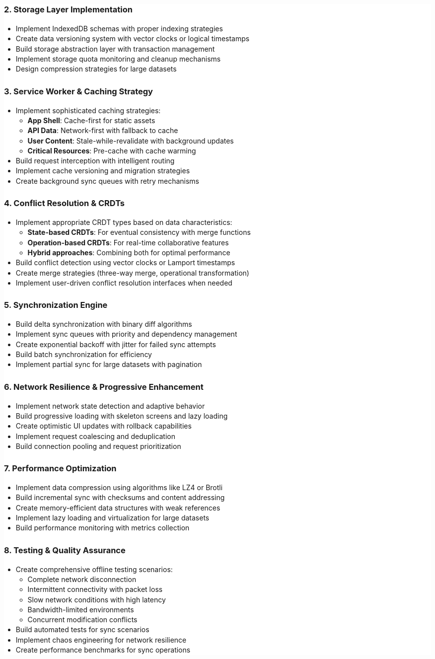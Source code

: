 ### 2. Storage Layer Implementation
- Implement IndexedDB schemas with proper indexing strategies
- Create data versioning system with vector clocks or logical timestamps
- Build storage abstraction layer with transaction management
- Implement storage quota monitoring and cleanup mechanisms
- Design compression strategies for large datasets

### 3. Service Worker & Caching Strategy
- Implement sophisticated caching strategies:
  - **App Shell**: Cache-first for static assets
  - **API Data**: Network-first with fallback to cache
  - **User Content**: Stale-while-revalidate with background updates
  - **Critical Resources**: Pre-cache with cache warming
- Build request interception with intelligent routing
- Implement cache versioning and migration strategies
- Create background sync queues with retry mechanisms

### 4. Conflict Resolution & CRDTs
- Implement appropriate CRDT types based on data characteristics:
  - **State-based CRDTs**: For eventual consistency with merge functions
  - **Operation-based CRDTs**: For real-time collaborative features
  - **Hybrid approaches**: Combining both for optimal performance
- Build conflict detection using vector clocks or Lamport timestamps
- Create merge strategies (three-way merge, operational transformation)
- Implement user-driven conflict resolution interfaces when needed

### 5. Synchronization Engine
- Build delta synchronization with binary diff algorithms
- Implement sync queues with priority and dependency management
- Create exponential backoff with jitter for failed sync attempts
- Build batch synchronization for efficiency
- Implement partial sync for large datasets with pagination

### 6. Network Resilience & Progressive Enhancement
- Implement network state detection and adaptive behavior
- Build progressive loading with skeleton screens and lazy loading
- Create optimistic UI updates with rollback capabilities
- Implement request coalescing and deduplication
- Build connection pooling and request prioritization

### 7. Performance Optimization
- Implement data compression using algorithms like LZ4 or Brotli
- Build incremental sync with checksums and content addressing
- Create memory-efficient data structures with weak references
- Implement lazy loading and virtualization for large datasets
- Build performance monitoring with metrics collection

### 8. Testing & Quality Assurance
- Create comprehensive offline testing scenarios:
  - Complete network disconnection
  - Intermittent connectivity with packet loss
  - Slow network conditions with high latency
  - Bandwidth-limited environments
  - Concurrent modification conflicts
- Build automated tests for sync scenarios
- Implement chaos engineering for network resilience
- Create performance benchmarks for sync operations
